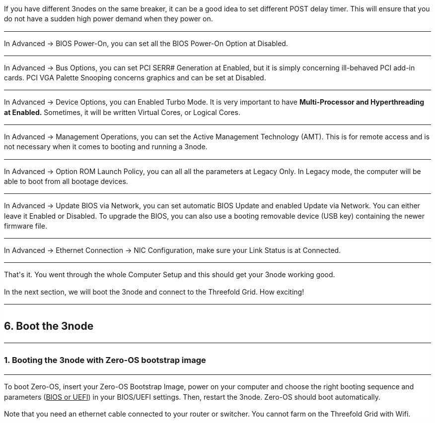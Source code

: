 If you have different 3nodes on the same breaker, it can be a good idea to set different POST delay timer. This will ensure that you do not have a sudden high power demand when they power on.

***

In Advanced -> BIOS Power-On, you can set all the BIOS Power-On Option at Disabled.

***
In Advanced -> Bus Options, you can set PCI SERR# Generation at Enabled, but it is simply concerning ill-behaved PCI add-in cards. PCI VGA Palette Snooping concerns graphics and can be set at Disabled.
***

In Advanced -> Device Options, you can Enabled Turbo Mode. It is very important to have **Multi-Processor and Hyperthreading at Enabled.** Sometimes, it will be written Virtual Cores, or Logical Cores. 

***

In Advanced -> Management Operations, you can set the Active Management Technology (AMT). This is for remote access and is not necessary when it comes to booting and running a 3node.

***

In Advanced -> Option ROM Launch Policy, you can all all the parameters at Legacy Only. In Legacy mode, the computer will be able to boot from all bootage devices. 

***

In Advanced -> Update BIOS via Network, you can set automatic BIOS Update and enabled Update via Network. You can either leave it Enabled or Disabled. To upgrade the BIOS, you can also use a booting removable device (USB key) containing the newer firmware file.

***

In Advanced -> Ethernet Connection -> NIC Configuration, make sure your Link Status is at Connected.

***

That's it. You went through the whole Computer Setup and this should get your 3node working good.

In the next section, we will boot the 3node and connect to the Threefold Grid. How exciting!

***
## 6. Boot the 3node
***
### 1. Booting the 3node with Zero-OS bootstrap image
***

To boot Zero-OS, insert your Zero-OS Bootstrap Image, power on your computer and choose the right booting sequence and parameters ([BIOS or UEFI](#5-set-the-biosuefi)) in your BIOS/UEFI settings. Then, restart the 3node. Zero-OS should boot automatically.

Note that you need an ethernet cable connected to your router or switcher. You cannot farm on the Threefold Grid with Wifi.
